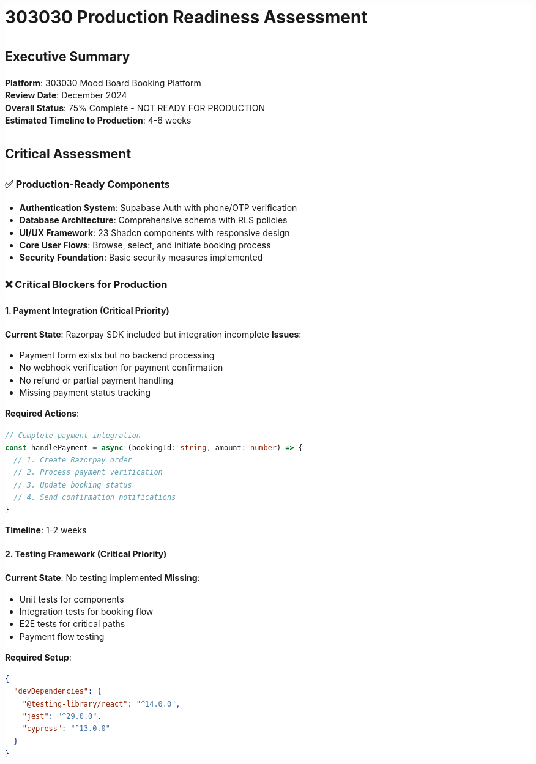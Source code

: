 # 303030 Production Readiness Assessment

## Executive Summary

**Platform**: 303030 Mood Board Booking Platform  
**Review Date**: December 2024  
**Overall Status**: 75% Complete - NOT READY FOR PRODUCTION  
**Estimated Timeline to Production**: 4-6 weeks  

## Critical Assessment

### ✅ Production-Ready Components
- **Authentication System**: Supabase Auth with phone/OTP verification
- **Database Architecture**: Comprehensive schema with RLS policies  
- **UI/UX Framework**: 23 Shadcn components with responsive design
- **Core User Flows**: Browse, select, and initiate booking process
- **Security Foundation**: Basic security measures implemented

### ❌ Critical Blockers for Production

#### 1. Payment Integration (Critical Priority)
**Current State**: Razorpay SDK included but integration incomplete
**Issues**:
- Payment form exists but no backend processing
- No webhook verification for payment confirmation
- No refund or partial payment handling
- Missing payment status tracking

**Required Actions**:
```typescript
// Complete payment integration
const handlePayment = async (bookingId: string, amount: number) => {
  // 1. Create Razorpay order
  // 2. Process payment verification
  // 3. Update booking status
  // 4. Send confirmation notifications
}
```

**Timeline**: 1-2 weeks

#### 2. Testing Framework (Critical Priority)
**Current State**: No testing implemented
**Missing**:
- Unit tests for components
- Integration tests for booking flow
- E2E tests for critical paths
- Payment flow testing

**Required Setup**:
```json
{
  "devDependencies": {
    "@testing-library/react": "^14.0.0",
    "jest": "^29.0.0",
    "cypress": "^13.0.0"
  }
}
```

